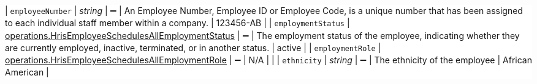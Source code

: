 | `employeeNumber`                                                                                                                                                                                                                                                                              | *string*                                                                                                                                                                                                                                                                                      | :heavy_minus_sign:                                                                                                                                                                                                                                                                            | An Employee Number, Employee ID or Employee Code, is a unique number that has been assigned to each individual staff member within a company.                                                                                                                                                 | 123456-AB                                                                                                                                                                                                                                                                                     |
| `employmentStatus`                                                                                                                                                                                                                                                                            | [operations.HrisEmployeeSchedulesAllEmploymentStatus](../../models/operations/hrisemployeeschedulesallemploymentstatus.md)                                                                                                                                                                    | :heavy_minus_sign:                                                                                                                                                                                                                                                                            | The employment status of the employee, indicating whether they are currently employed, inactive, terminated, or in another status.                                                                                                                                                            | active                                                                                                                                                                                                                                                                                        |
| `employmentRole`                                                                                                                                                                                                                                                                              | [operations.HrisEmployeeSchedulesAllEmploymentRole](../../models/operations/hrisemployeeschedulesallemploymentrole.md)                                                                                                                                                                        | :heavy_minus_sign:                                                                                                                                                                                                                                                                            | N/A                                                                                                                                                                                                                                                                                           |                                                                                                                                                                                                                                                                                               |
| `ethnicity`                                                                                                                                                                                                                                                                                   | *string*                                                                                                                                                                                                                                                                                      | :heavy_minus_sign:                                                                                                                                                                                                                                                                            | The ethnicity of the employee                                                                                                                                                                                                                                                                 | African American                                                                                                                                                                                                                                                                              |
